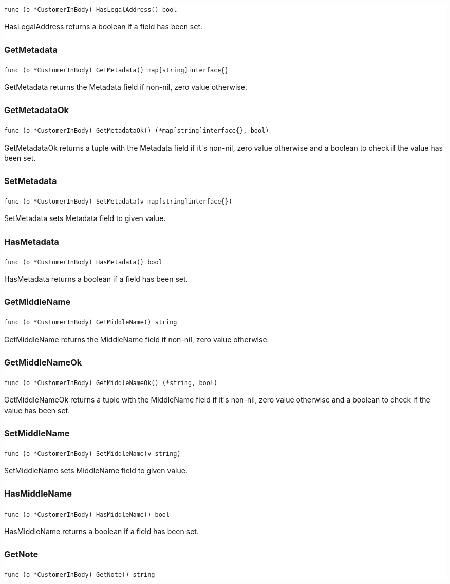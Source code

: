 `func (o *CustomerInBody) HasLegalAddress() bool`

HasLegalAddress returns a boolean if a field has been set.

### GetMetadata

`func (o *CustomerInBody) GetMetadata() map[string]interface{}`

GetMetadata returns the Metadata field if non-nil, zero value otherwise.

### GetMetadataOk

`func (o *CustomerInBody) GetMetadataOk() (*map[string]interface{}, bool)`

GetMetadataOk returns a tuple with the Metadata field if it's non-nil, zero value otherwise
and a boolean to check if the value has been set.

### SetMetadata

`func (o *CustomerInBody) SetMetadata(v map[string]interface{})`

SetMetadata sets Metadata field to given value.

### HasMetadata

`func (o *CustomerInBody) HasMetadata() bool`

HasMetadata returns a boolean if a field has been set.

### GetMiddleName

`func (o *CustomerInBody) GetMiddleName() string`

GetMiddleName returns the MiddleName field if non-nil, zero value otherwise.

### GetMiddleNameOk

`func (o *CustomerInBody) GetMiddleNameOk() (*string, bool)`

GetMiddleNameOk returns a tuple with the MiddleName field if it's non-nil, zero value otherwise
and a boolean to check if the value has been set.

### SetMiddleName

`func (o *CustomerInBody) SetMiddleName(v string)`

SetMiddleName sets MiddleName field to given value.

### HasMiddleName

`func (o *CustomerInBody) HasMiddleName() bool`

HasMiddleName returns a boolean if a field has been set.

### GetNote

`func (o *CustomerInBody) GetNote() string`

